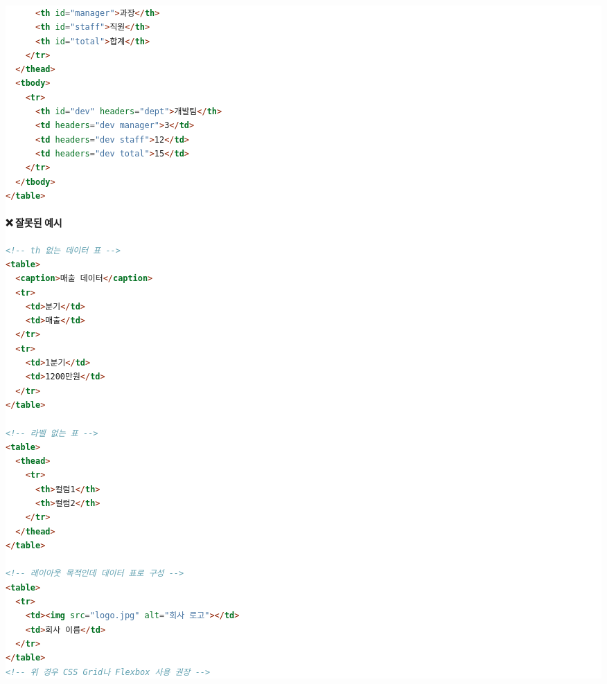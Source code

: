 ```html
      <th id="manager">과장</th>
      <th id="staff">직원</th>
      <th id="total">합계</th>
    </tr>
  </thead>
  <tbody>
    <tr>
      <th id="dev" headers="dept">개발팀</th>
      <td headers="dev manager">3</td>
      <td headers="dev staff">12</td>
      <td headers="dev total">15</td>
    </tr>
  </tbody>
</table>
```

#### ❌ 잘못된 예시
```html
<!-- th 없는 데이터 표 -->
<table>
  <caption>매출 데이터</caption>
  <tr>
    <td>분기</td>
    <td>매출</td>
  </tr>
  <tr>
    <td>1분기</td>
    <td>1200만원</td>
  </tr>
</table>

<!-- 라벨 없는 표 -->
<table>
  <thead>
    <tr>
      <th>컬럼1</th>
      <th>컬럼2</th>
    </tr>
  </thead>
</table>

<!-- 레이아웃 목적인데 데이터 표로 구성 -->
<table>
  <tr>
    <td><img src="logo.jpg" alt="회사 로고"></td>
    <td>회사 이름</td>
  </tr>
</table>
<!-- 위 경우 CSS Grid나 Flexbox 사용 권장 -->
```
